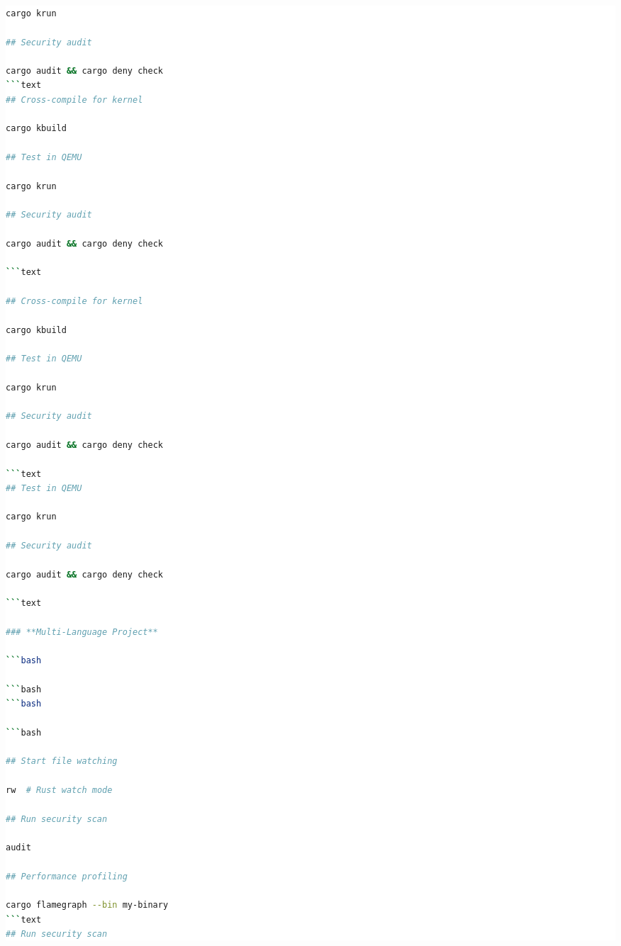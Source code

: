 ```bash
cargo krun

## Security audit

cargo audit && cargo deny check
```text
## Cross-compile for kernel

cargo kbuild

## Test in QEMU

cargo krun

## Security audit

cargo audit && cargo deny check

```text

## Cross-compile for kernel

cargo kbuild

## Test in QEMU

cargo krun

## Security audit

cargo audit && cargo deny check

```text
## Test in QEMU

cargo krun

## Security audit

cargo audit && cargo deny check

```text

### **Multi-Language Project**

```bash

```bash
```bash

```bash

## Start file watching

rw  # Rust watch mode

## Run security scan

audit

## Performance profiling

cargo flamegraph --bin my-binary
```text
## Run security scan
```